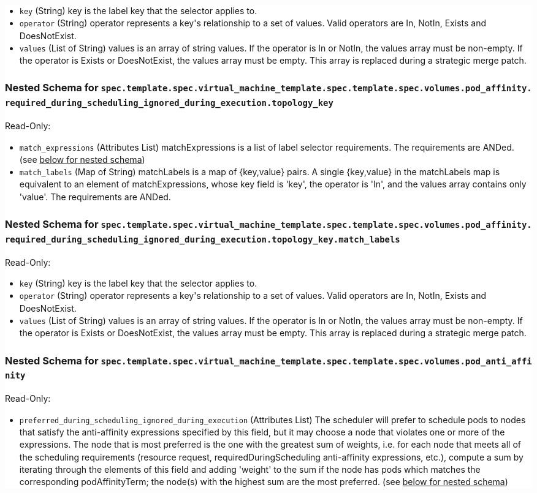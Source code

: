 - `key` (String) key is the label key that the selector applies to.
- `operator` (String) operator represents a key's relationship to a set of values. Valid operators are In, NotIn, Exists and DoesNotExist.
- `values` (List of String) values is an array of string values. If the operator is In or NotIn, the values array must be non-empty. If the operator is Exists or DoesNotExist, the values array must be empty. This array is replaced during a strategic merge patch.



<a id="nestedatt--spec--template--spec--virtual_machine_template--spec--template--spec--volumes--pod_affinity--required_during_scheduling_ignored_during_execution--namespace_selector"></a>
### Nested Schema for `spec.template.spec.virtual_machine_template.spec.template.spec.volumes.pod_affinity.required_during_scheduling_ignored_during_execution.topology_key`

Read-Only:

- `match_expressions` (Attributes List) matchExpressions is a list of label selector requirements. The requirements are ANDed. (see [below for nested schema](#nestedatt--spec--template--spec--virtual_machine_template--spec--template--spec--volumes--pod_affinity--required_during_scheduling_ignored_during_execution--topology_key--match_expressions))
- `match_labels` (Map of String) matchLabels is a map of {key,value} pairs. A single {key,value} in the matchLabels map is equivalent to an element of matchExpressions, whose key field is 'key', the operator is 'In', and the values array contains only 'value'. The requirements are ANDed.

<a id="nestedatt--spec--template--spec--virtual_machine_template--spec--template--spec--volumes--pod_affinity--required_during_scheduling_ignored_during_execution--topology_key--match_expressions"></a>
### Nested Schema for `spec.template.spec.virtual_machine_template.spec.template.spec.volumes.pod_affinity.required_during_scheduling_ignored_during_execution.topology_key.match_labels`

Read-Only:

- `key` (String) key is the label key that the selector applies to.
- `operator` (String) operator represents a key's relationship to a set of values. Valid operators are In, NotIn, Exists and DoesNotExist.
- `values` (List of String) values is an array of string values. If the operator is In or NotIn, the values array must be non-empty. If the operator is Exists or DoesNotExist, the values array must be empty. This array is replaced during a strategic merge patch.





<a id="nestedatt--spec--template--spec--virtual_machine_template--spec--template--spec--volumes--pod_anti_affinity"></a>
### Nested Schema for `spec.template.spec.virtual_machine_template.spec.template.spec.volumes.pod_anti_affinity`

Read-Only:

- `preferred_during_scheduling_ignored_during_execution` (Attributes List) The scheduler will prefer to schedule pods to nodes that satisfy the anti-affinity expressions specified by this field, but it may choose a node that violates one or more of the expressions. The node that is most preferred is the one with the greatest sum of weights, i.e. for each node that meets all of the scheduling requirements (resource request, requiredDuringScheduling anti-affinity expressions, etc.), compute a sum by iterating through the elements of this field and adding 'weight' to the sum if the node has pods which matches the corresponding podAffinityTerm; the node(s) with the highest sum are the most preferred. (see [below for nested schema](#nestedatt--spec--template--spec--virtual_machine_template--spec--template--spec--volumes--pod_anti_affinity--preferred_during_scheduling_ignored_during_execution))